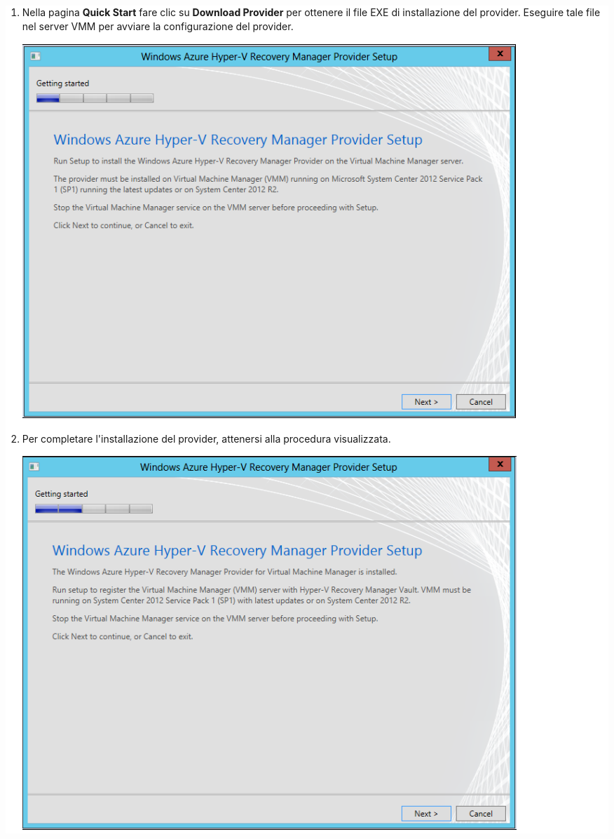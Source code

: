 1.  Nella pagina **Quick Start** fare clic su **Download Provider** per ottenere il file EXE di installazione del provider. Eseguire tale file nel server VMM per avviare la configurazione del provider.

    ![Download Agent](./media/hyper-v-recovery-manager-configure-vault/RS_installwiz.png)

2.  Per completare l'installazione del provider, attenersi alla procedura visualizzata.

    ![Installazione completata](./media/hyper-v-recovery-manager-configure-vault/RS_SetupComplete.png)

